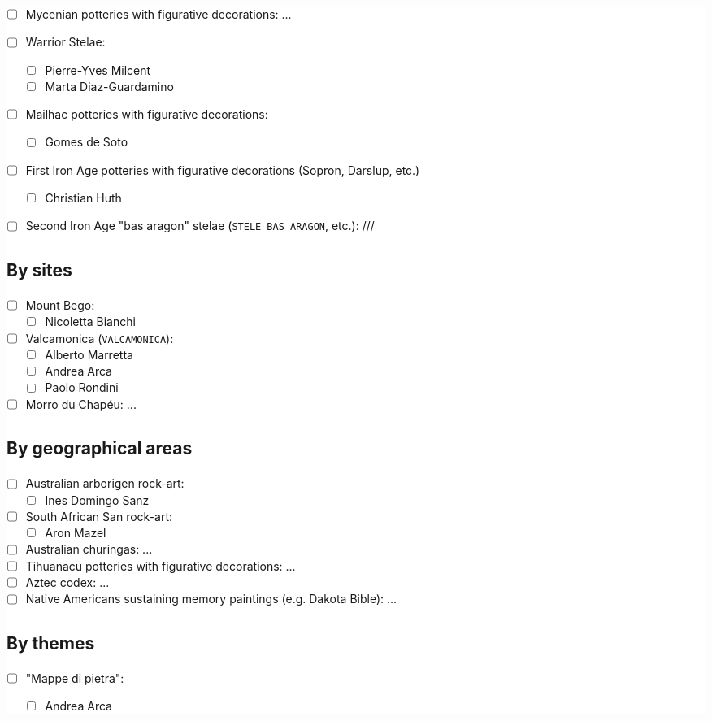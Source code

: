   - [ ] Mycenian potteries with figurative decorations: ...
  
  - [ ] Warrior Stelae: 
    - [ ] Pierre-Yves Milcent
    - [ ] Marta Diaz-Guardamino
  
  - [ ] Mailhac potteries with figurative decorations:
    - [ ] Gomes de Soto
  
  - [ ] First Iron Age potteries with figurative decorations (Sopron, Darslup, etc.)
    - [ ] Christian Huth
  
  - [ ] Second Iron Age "bas aragon" stelae (`STELE BAS ARAGON`, etc.): ///
    
## By sites

  - [ ] Mount Bego: 
    - [ ] Nicoletta Bianchi
  - [ ] Valcamonica (`VALCAMONICA`):
    - [ ] Alberto Marretta
    - [ ] Andrea Arca
    - [ ] Paolo Rondini
  - [ ] Morro du Chapéu: ...
    
## By geographical areas
 
  - [ ] Australian arborigen rock-art:
    - [ ] Ines Domingo Sanz
  - [ ] South African San rock-art: 
    - [ ] Aron Mazel
  - [ ] Australian churingas: ...
  - [ ] Tihuanacu potteries with figurative decorations: ...
  - [ ] Aztec codex: ...
  - [ ] Native Americans sustaining memory paintings (e.g. Dakota Bible): ...
  
## By themes

 - [ ] "Mappe di pietra":
   - [ ] Andrea Arca
   
